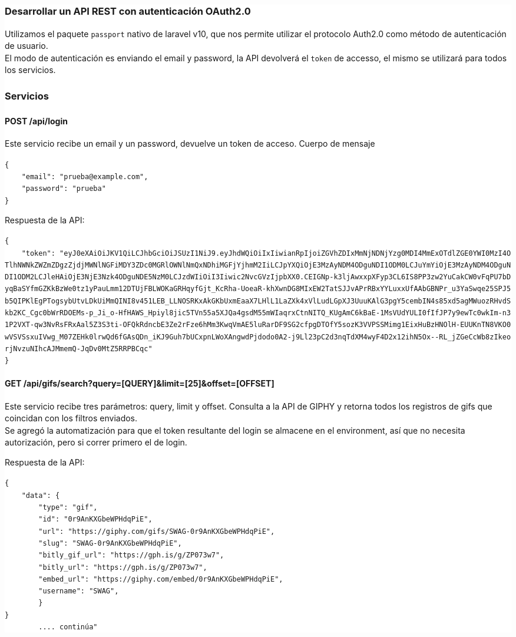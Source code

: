### Desarrollar un API REST con autenticación OAuth2.0
Utilizamos el paquete `passport` nativo de laravel v10, que nos permite utilizar el protocolo Auth2.0 como método de autenticación de usuario.<br>
El modo de autenticación es enviando el email y password, la API devolverá el `token` de accesso, el mismo se utilizará para todos los servicios.

### Servicios

#### POST /api/login
Este servicio recibe un email y un password, devuelve un token de acceso.
Cuerpo de mensaje
```
{
    "email": "prueba@example.com",
    "password": "prueba"
}
```

Respuesta de la API:
```
{
    "token": "eyJ0eXAiOiJKV1QiLCJhbGciOiJSUzI1NiJ9.eyJhdWQiOiIxIiwianRpIjoiZGVhZDIxMmNjNDNjYzg0MDI4MmExOTdlZGE0YWI0MzI4OTlhNWNkZWZmZDgzZjdjMWNlNGFiMDY3ZDc0MGRlOWNlNmQxNDhiMGFjYjhmM2IiLCJpYXQiOjE3MzAyNDM4ODguNDI1ODM0LCJuYmYiOjE3MzAyNDM4ODguNDI1ODM2LCJleHAiOjE3NjE3Nzk4ODguNDE5NzM0LCJzdWIiOiI3Iiwic2NvcGVzIjpbXX0.CEIGNp-k3ljAwxxpXFyp3CL6IS8PP3zw2YuCakCW0vFqPU7bDyqBaSYfmGZKkBzWe0tz1yPauLmm12DTUjFBLWOKaGRHqyfGjt_KcRha-UoeaR-khXwnDG8MIxEW2TatSJJvAPrRBxYYLuxxUfAAbGBNPr_u3YaSwqe25SPJ5b5QIPKlEgPTogsybUtvLDkUiMmQINI8v451LEB_LLNOSRKxAkGKbUxmEaaX7LHlL1LaZXk4xVlLudLGpXJ3UuuKAlG3pgY5cembIN4s85xd5agMWuozRHvdSkb2KC_Cgc0bWrRDOEMs-p_Ji_o-HfHAWS_Hpiyl8jic5TVn55a5XJQa4gsdM55mWIaqrxCtnNITQ_KUgAmC6kBaE-1MsVUdYULI0fIfJP7y9ewTc0wkIm-n31P2VXT-qw3NvRsFRxAal5Z3S3ti-OFQkRdncbE3Ze2rFze6hMm3KwqVmAE5luRarDF9SG2cfpgDTOfY5sozK3VVPSSMimg1EixHuBzHNOlH-EUUKnTN8VKO0wVSVSsxuIVwg_M07ZEHk0lrwQd6fGAsQDn_iKJ9Guh7bUCxpnLWoXAngwdPjdodo0A2-j9Ll23pC2d3nqTdXM4wyF4D2x12ihN5Ox--RL_jZGeCcWb8zIkeorjNvzuNIhcAJMmemQ-JqDv0MtZ5RRPBCqc"
}
```

#### GET /api/gifs/search?query=[QUERY]&limit=[25]&offset=[OFFSET]
Este servicio recibe tres parámetros: query, limit y offset. Consulta a la API de GIPHY y retorna todos los registros de gifs que coincidan con los filtros enviados.
<br> Se agregó la automatización para que el token resultante del login se almacene en el environment, así que no necesita autorización, pero si correr primero el de login.

Respuesta de la API:
```
{
    "data": {
        "type": "gif",
        "id": "0r9AnKXGbeWPHdqPiE",
        "url": "https://giphy.com/gifs/SWAG-0r9AnKXGbeWPHdqPiE",
        "slug": "SWAG-0r9AnKXGbeWPHdqPiE",
        "bitly_gif_url": "https://gph.is/g/ZP073w7",
        "bitly_url": "https://gph.is/g/ZP073w7",
        "embed_url": "https://giphy.com/embed/0r9AnKXGbeWPHdqPiE",
        "username": "SWAG",
        }
}        
        .... continúa"
```
